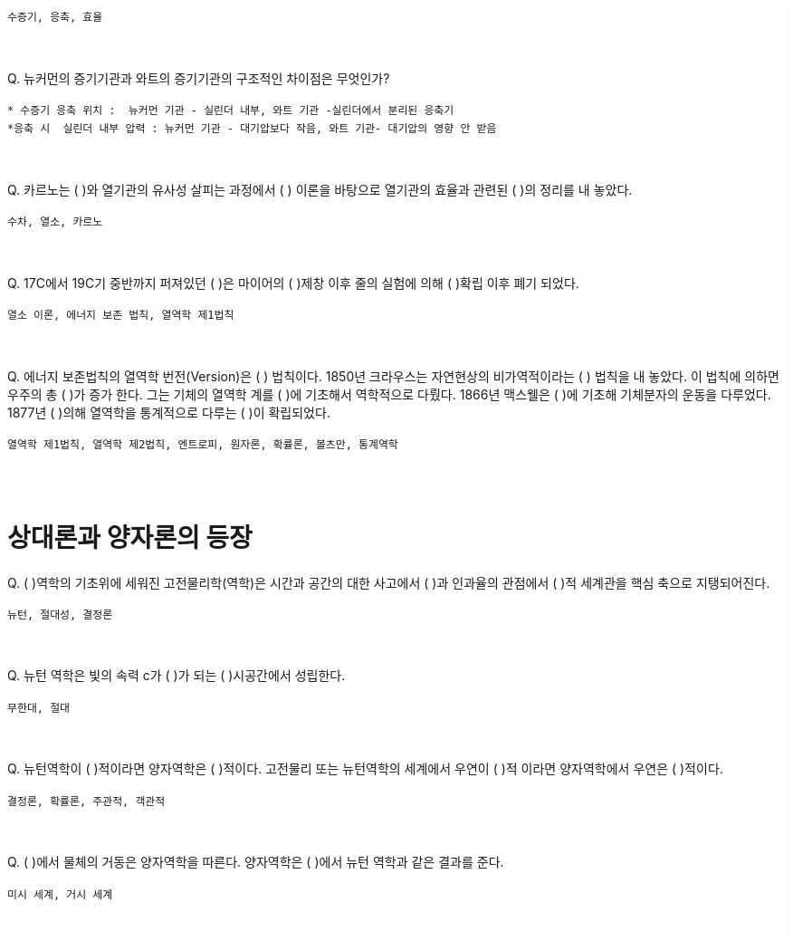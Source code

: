     수증기, 응축, 효율
 
<br>

Q. 뉴커먼의 증기기관과 와트의 증기기관의 구조적인 차이점은 무엇인가? 

    * 수증기 응축 위치 :  뉴커먼 기관 - 실린더 내부, 와트 기관 -실린더에서 분리된 응축기 
    *응축 시  실린더 내부 압력 : 뉴커먼 기관 - 대기압보다 작음, 와트 기관- 대기압의 영향 안 받음  

<br>

Q. 카르노는   (      )와 열기관의 유사성 살피는 과정에서 (       ) 이론을 바탕으로 
열기관의 효율과 관련된 (        )의 정리를 내 놓았다. 

    수차, 열소, 카르노
  
<br>

Q. 17C에서 19C기 중반까지 퍼져있던  (            )은  마이어의 (          )제창 이후 줄의 실험에 의해   (               )확립 이후 폐기 되었다.  

    열소 이론, 에너지 보존 법칙, 열역학 제1법칙
   
<br>

Q. 에너지 보존법칙의  열역학 번전(Version)은 (        ) 법칙이다. 
1850년 크라우스는 자연현상의 비가역적이라는 (         ) 법칙을 내 놓았다. 이 법칙에 의하면 우주의 총  (           )가 증가 한다. 그는  기체의 열역학 계를 (      )에  기초해서 역학적으로 다뤘다. 1866년 맥스웰은 (     )에 기초해 기체분자의 운동을 다루었다. 1877년 (        )의해  열역학을 통계적으로 다루는 (          )이 확립되었다.  

    열역학 제1법칙, 열역학 제2법칙, 엔트로피, 원자론, 확률론, 볼츠만, 통계역학

<br>

# 상대론과 양자론의 등장

Q. (       )역학의 기초위에 세워진 고전물리학(역학)은 시간과 공간의 대한 사고에서 
(         )과  인과율의 관점에서 (       )적 세계관을 핵심 축으로 지탱되어진다.  

    뉴턴, 절대성, 결정론

<br>

Q. 뉴턴 역학은 빛의 속력 c가  (         )가 되는 (      )시공간에서 성립한다. 

    무한대, 절대 

<br>

Q. 뉴턴역학이 (       )적이라면 양자역학은 (       )적이다. 고전물리 또는 뉴턴역학의 세계에서 우연이 (        )적 이라면 양자역학에서 우연은 (       )적이다. 

    결정론, 확률론, 주관적, 객관적
 
<br>

Q. (         )에서 물체의 거동은 양자역학을 따른다. 양자역학은 (       )에서 뉴턴 역학과 같은 결과를 준다.  

    미시 세계, 거시 세계 
    
<br>

